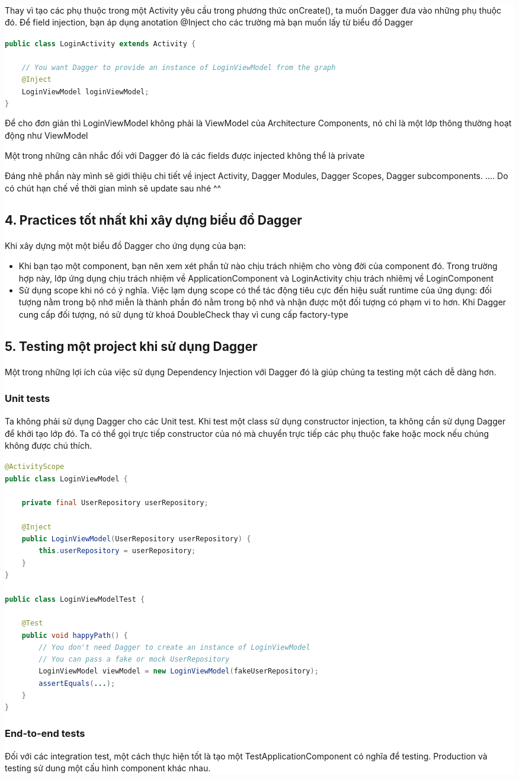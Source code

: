 Thay vì tạo các phụ thuộc trong một Activity yêu cầu trong phương thức onCreate(), ta muốn Dagger đưa vào những phụ thuộc đó. Để field injection, bạn áp dụng anotation @Inject cho các trường mà bạn muốn lấy từ biểu đồ Dagger
```Java
public class LoginActivity extends Activity {

    // You want Dagger to provide an instance of LoginViewModel from the graph
    @Inject
    LoginViewModel loginViewModel;
}
```
Để cho đơn giản thì LoginViewModel không phải là ViewModel của Architecture Components, nó chỉ là một lớp thông thường hoạt động như ViewModel

Một trong những cân nhắc đối với Dagger đó là các fields được injected không thể là private

Đáng nhẽ phần này mình sẽ giới thiệu chi tiết về inject Activity, Dagger Modules, Dagger Scopes, Dagger subcomponents. .... Do có chút hạn chế về thời gian mình sẽ update sau nhé ^^

## 4. Practices tốt nhất khi xây dựng biểu đồ Dagger
Khi xây dựng một một biểu đồ Dagger cho ứng dụng của bạn:
- Khi bạn tạo một component, bạn nên xem xét phần tử nào chịu trách nhiệm cho vòng đời của component đó. Trong trường hợp này, lớp ứng dụng chịu trách nhiệm về ApplicationComponent và LoginActivity chịu trách nhiêmj về LoginComponent
- Sử dụng scope khi nó có ý nghĩa. Việc lạm dụng scope có thể tác động tiêu cực đến hiệu suất runtime của ứng dụng: đối tượng nằm trong bộ nhớ miễn là thành phần đó nằm trong bộ nhớ và nhận được một đối tượng có phạm vi to hơn. Khi Dagger cung cấp đối tượng, nó sử dụng từ khoá DoubleCheck thay vì cung cấp factory-type
## 5. Testing một project khi sử dụng Dagger
Một trong những lợi ích của việc sử dụng Dependency Injection với Dagger đó là giúp chúng ta testing một cách dễ dàng hơn.
### Unit tests
Ta không phải sử dụng Dagger cho các Unit test. Khi test một class sử dụng constructor injection, ta không cần sử dụng Dagger để khởi tạo lớp đó. Ta có thể gọi trực tiếp constructor của nó mà chuyển trực tiếp các phụ thuộc fake hoặc mock nếu chúng không được chú thích.
```Java
@ActivityScope
public class LoginViewModel {

    private final UserRepository userRepository;

    @Inject
    public LoginViewModel(UserRepository userRepository) {
        this.userRepository = userRepository;
    }
}

public class LoginViewModelTest {

    @Test
    public void happyPath() {
        // You don't need Dagger to create an instance of LoginViewModel
        // You can pass a fake or mock UserRepository
        LoginViewModel viewModel = new LoginViewModel(fakeUserRepository);
        assertEquals(...);
    }
}
```
### End-to-end tests
Đối với các integration test, một cách thực hiện tốt là tạo một TestApplicationComponent có nghĩa để testing. Production và testing sử dung một cấu hình component khác nhau.
